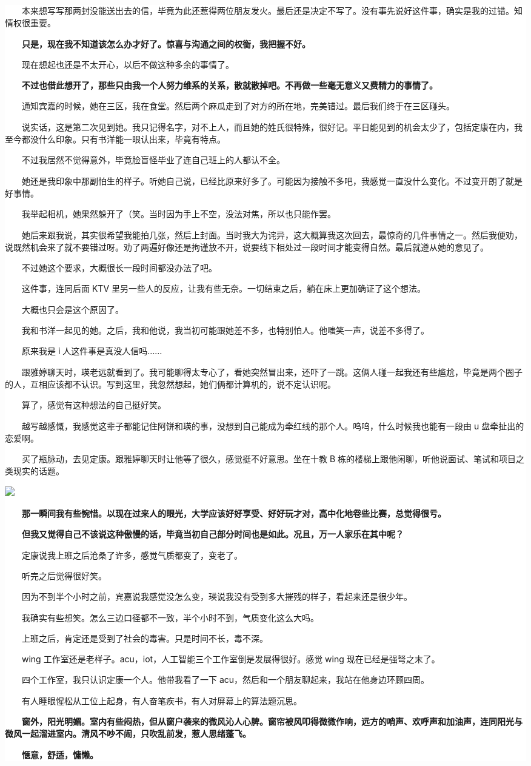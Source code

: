 　　本来想写写那两封没能送出去的信，毕竟为此还惹得两位朋友发火。最后还是决定不写了。没有事先说好这件事，确实是我的过错。知情权很重要。

　　**只是，现在我不知道该怎么办才好了。惊喜与沟通之间的权衡，我把握不好。**

　　现在想起也还是不太开心，以后不做这种多余的事情了。

　　**不过也借此想开了，那些只由我一个人努力维系的关系，散就散掉吧。不再做一些毫无意义又费精力的事情了。**

　　通知宾嘉的时候，她在三区，我在食堂。然后两个麻瓜走到了对方的所在地，完美错过。最后我们终于在三区碰头。

　　说实话，这是第二次见到她。我只记得名字，对不上人，而且她的姓氏很特殊，很好记。平日能见到的机会太少了，包括定康在内，我至今都没什么印象。只有书洋能一眼认出来，毕竟有特点。

　　不过我居然不觉得意外，毕竟脸盲怪毕业了连自己班上的人都认不全。

　　她还是我印象中那副怕生的样子。听她自己说，已经比原来好多了。可能因为接触不多吧，我感觉一直没什么变化。不过变开朗了就是好事情。

　　我举起相机，她果然躲开了（笑。当时因为手上不空，没法对焦，所以也只能作罢。

　　她后来跟我说，其实很希望我能拍几张，然后上封面。当时我大为诧异，这大概算我这次回去，最惊奇的几件事情之一。然后我便劝，说既然机会来了就不要错过呀。劝了两遍好像还是拘谨放不开，说要线下相处过一段时间才能变得自然。最后就遵从她的意见了。

　　不过她这个要求，大概很长一段时间都没办法了吧。

　　这件事，连同后面 KTV 里另一些人的反应，让我有些无奈。一切结束之后，躺在床上更加确证了这个想法。

　　大概也只会是这个原因了。

　　我和书洋一起见的她。之后，我和他说，我当初可能跟她差不多，也特别怕人。他嗤笑一声，说差不多得了。

　　原来我是 i 人这件事是真没人信吗……

　　跟雅婷聊天时，瑛老远就看到了。我可能聊得太专心了，看她突然冒出来，还吓了一跳。这俩人碰一起我还有些尴尬，毕竟是两个圈子的人，互相应该都不认识。写到这里，我忽然想起，她们俩都计算机的，说不定认识呢。

　　算了，感觉有这种想法的自己挺好笑。

　　越写越感慨，我感觉这辈子都能记住阿饼和瑛的事，没想到自己能成为牵红线的那个人。呜呜，什么时候我也能有一段由 u 盘牵扯出的恋爱啊。

　　买了瓶脉动，去见定康。跟雅婷聊天时让他等了很久，感觉挺不好意思。坐在十教 B 栋的楼梯上跟他闲聊，听他说面试、笔试和项目之类现实的话题。

![](https://raw.githubusercontent.com/TinySnow/GithubImageHosting/main/blog/articles/literature/DSC04218.jpg)

　　**那一瞬间我有些惋惜。以现在过来人的眼光，大学应该好好享受、好好玩才对，高中化地卷些比赛，总觉得很亏。**

　　**但我又觉得自己不该说这种傲慢的话，毕竟当初自己部分时间也是如此。况且，万一人家乐在其中呢？**

　　定康说我上班之后沧桑了许多，感觉气质都变了，变老了。

　　听完之后觉得很好笑。

　　因为不到半个小时之前，宾嘉说我感觉没怎么变，瑛说我没有受到多大摧残的样子，看起来还是很少年。

　　我确实有些想笑。怎么三边口径都不一致，半个小时不到，气质变化这么大吗。

　　上班之后，肯定还是受到了社会的毒害。只是时间不长，毒不深。

　　wing 工作室还是老样子。acu，iot，人工智能三个工作室倒是发展得很好。感觉 wing 现在已经是强弩之末了。

　　四个工作室，我只认识定康一个人。他带我看了一下 acu，然后和一个朋友聊起来，我站在他身边环顾四周。

　　有人睡眼惺松从工位上起身，有人奋笔疾书，有人对屏幕上的算法题沉思。

　　**窗外，阳光明媚。室内有些闷热，但从窗户袭来的微风沁人心脾。窗帘被风叩得微微作响，远方的哨声、欢呼声和加油声，连同阳光与微风一起溜进室内。清风不吵不闹，只吹乱前发，惹人思绪蓬飞。**

　　**惬意，舒适，慵懒。**
